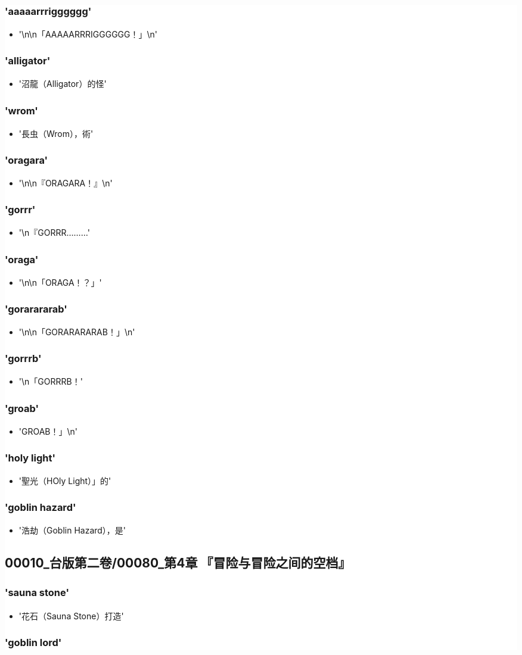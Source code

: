 ### 'aaaaarrrigggggg'

- '\n\n「AAAAARRRIGGGGGG！」\n'

### 'alligator'

- '沼龍（Alligator）的怪'

### 'wrom'

- '長虫（Wrom），術'

### 'oragara'

- '\n\n『ORAGARA！』\n'

### 'gorrr'

- '\n『GORRR………'

### 'oraga'

- '\n\n「ORAGA！？」'

### 'gorarararab'

- '\n\n「GORARARARAB！」\n'

### 'gorrrb'

- '\n「GORRRB！'

### 'groab'

- 'GROAB！」\n'

### 'holy light'

- '聖光（HOly Light）」的'

### 'goblin hazard'

- '浩劫（Goblin Hazard），是'


## 00010_台版第二卷/00080_第4章 『冒险与冒险之间的空档』

### 'sauna stone'

- '花石（Sauna Stone）打造'

### 'goblin lord'
